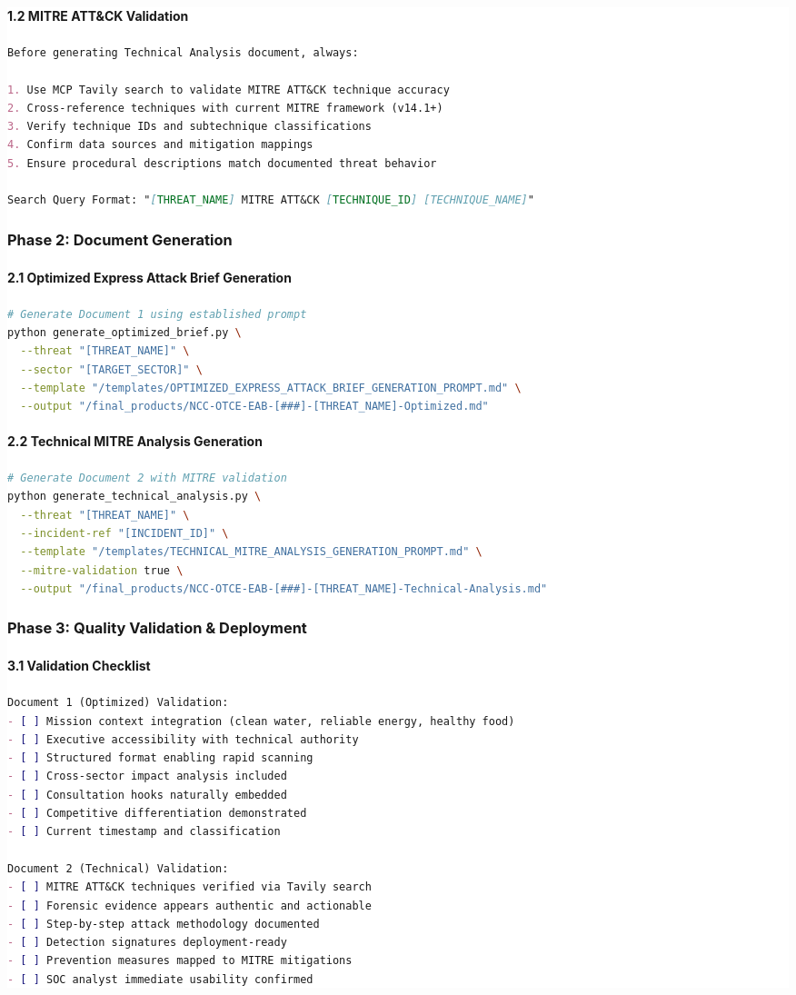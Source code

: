 #### **1.2 MITRE ATT&CK Validation**
```markdown
Before generating Technical Analysis document, always:

1. Use MCP Tavily search to validate MITRE ATT&CK technique accuracy
2. Cross-reference techniques with current MITRE framework (v14.1+)
3. Verify technique IDs and subtechnique classifications
4. Confirm data sources and mitigation mappings
5. Ensure procedural descriptions match documented threat behavior

Search Query Format: "[THREAT_NAME] MITRE ATT&CK [TECHNIQUE_ID] [TECHNIQUE_NAME]"
```

### **Phase 2: Document Generation**

#### **2.1 Optimized Express Attack Brief Generation**
```bash
# Generate Document 1 using established prompt
python generate_optimized_brief.py \
  --threat "[THREAT_NAME]" \
  --sector "[TARGET_SECTOR]" \
  --template "/templates/OPTIMIZED_EXPRESS_ATTACK_BRIEF_GENERATION_PROMPT.md" \
  --output "/final_products/NCC-OTCE-EAB-[###]-[THREAT_NAME]-Optimized.md"
```

#### **2.2 Technical MITRE Analysis Generation**
```bash
# Generate Document 2 with MITRE validation
python generate_technical_analysis.py \
  --threat "[THREAT_NAME]" \
  --incident-ref "[INCIDENT_ID]" \
  --template "/templates/TECHNICAL_MITRE_ANALYSIS_GENERATION_PROMPT.md" \
  --mitre-validation true \
  --output "/final_products/NCC-OTCE-EAB-[###]-[THREAT_NAME]-Technical-Analysis.md"
```

### **Phase 3: Quality Validation & Deployment**

#### **3.1 Validation Checklist**
```markdown
Document 1 (Optimized) Validation:
- [ ] Mission context integration (clean water, reliable energy, healthy food)
- [ ] Executive accessibility with technical authority
- [ ] Structured format enabling rapid scanning
- [ ] Cross-sector impact analysis included
- [ ] Consultation hooks naturally embedded
- [ ] Competitive differentiation demonstrated
- [ ] Current timestamp and classification

Document 2 (Technical) Validation:
- [ ] MITRE ATT&CK techniques verified via Tavily search
- [ ] Forensic evidence appears authentic and actionable
- [ ] Step-by-step attack methodology documented
- [ ] Detection signatures deployment-ready
- [ ] Prevention measures mapped to MITRE mitigations
- [ ] SOC analyst immediate usability confirmed
```
